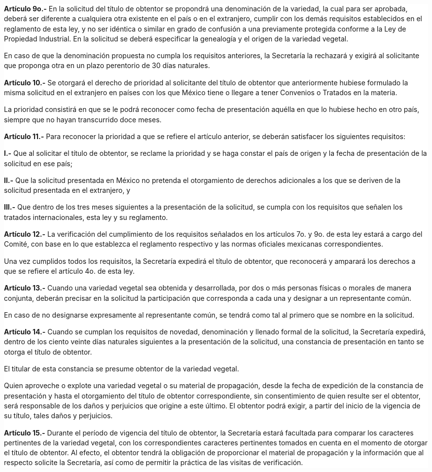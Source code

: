 **Artículo 9o.-** En la solicitud del título de obtentor se propondrá una denominación de la variedad, la cual para ser aprobada, deberá ser diferente a cualquiera otra existente en el país o en el extranjero, cumplir con los demás requisitos establecidos en el reglamento de esta ley, y no ser idéntica o similar en grado de confusión a una previamente protegida conforme a la Ley de Propiedad Industrial. En la solicitud se deberá especificar la genealogía y el origen de la variedad vegetal.

En caso de que la denominación propuesta no cumpla los requisitos anteriores, la Secretaría la rechazará y exigirá al solicitante que proponga otra en un plazo perentorio de 30 días naturales.

**Artículo 10.-** Se otorgará el derecho de prioridad al solicitante del título de obtentor que anteriormente hubiese formulado la misma solicitud en el extranjero en países con los que México tiene o llegare a tener Convenios o Tratados en la materia.

La prioridad consistirá en que se le podrá reconocer como fecha de presentación aquélla en que lo hubiese hecho en otro país, siempre que no hayan transcurrido doce meses.

**Artículo 11.-** Para reconocer la prioridad a que se refiere el artículo anterior, se deberán satisfacer los siguientes requisitos:

**I.-** Que al solicitar el título de obtentor, se reclame la prioridad y se haga constar el país de origen y la fecha de presentación de la solicitud en ese país;

**II.-** Que la solicitud presentada en México no pretenda el otorgamiento de derechos adicionales a los que se deriven de la solicitud presentada en el extranjero, y

**III.-** Que dentro de los tres meses siguientes a la presentación de la solicitud, se cumpla con los requisitos que señalen los tratados internacionales, esta ley y su reglamento.

**Artículo 12.-** La verificación del cumplimiento de los requisitos señalados en los artículos 7o. y 9o. de esta ley estará a cargo del Comité, con base en lo que establezca el reglamento respectivo y las normas oficiales mexicanas correspondientes.

Una vez cumplidos todos los requisitos, la Secretaría expedirá el título de obtentor, que reconocerá y amparará los derechos a que se refiere el artículo 4o. de esta ley.

**Artículo 13.-** Cuando una variedad vegetal sea obtenida y desarrollada, por dos o más personas físicas o morales de manera conjunta, deberán precisar en la solicitud la participación que corresponda a cada una y designar a un representante común.

En caso de no designarse expresamente al representante común, se tendrá como tal al primero que se nombre en la solicitud.

**Artículo 14.-** Cuando se cumplan los requisitos de novedad, denominación y llenado formal de la solicitud, la Secretaría expedirá, dentro de los ciento veinte días naturales siguientes a la presentación de la solicitud, una constancia de presentación en tanto se otorga el título de obtentor.

El titular de esta constancia se presume obtentor de la variedad vegetal.

Quien aproveche o explote una variedad vegetal o su material de propagación, desde la fecha de expedición de la constancia de presentación y hasta el otorgamiento del título de obtentor correspondiente, sin consentimiento de quien resulte ser el obtentor, será responsable de los daños y perjuicios que origine a este último. El obtentor podrá exigir, a partir del inicio de la vigencia de su título, tales daños y perjuicios.

**Artículo 15.-** Durante el período de vigencia del título de obtentor, la Secretaría estará facultada para comparar los caracteres pertinentes de la variedad vegetal, con los correspondientes caracteres pertinentes tomados en cuenta en el momento de otorgar el título de obtentor. Al efecto, el obtentor tendrá la obligación de proporcionar el material de propagación y la información que al respecto solicite la Secretaría, así como de permitir la práctica de las visitas de verificación.
